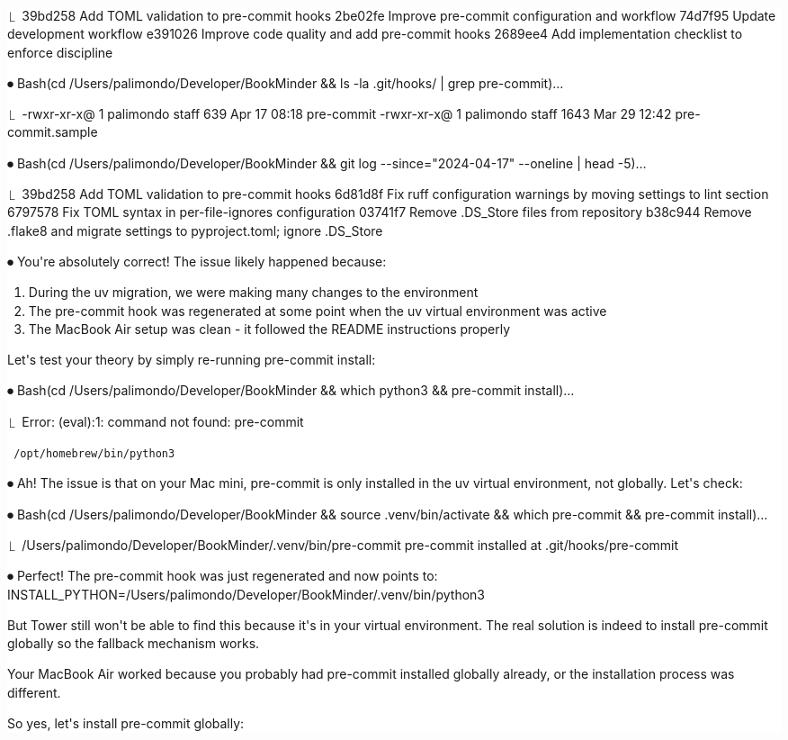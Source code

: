   ⎿  39bd258 Add TOML validation to pre-commit hooks
     2be02fe Improve pre-commit configuration and workflow
     74d7f95 Update development workflow
     e391026 Improve code quality and add pre-commit hooks
     2689ee4 Add implementation checklist to enforce discipline


⏺ Bash(cd /Users/palimondo/Developer/BookMinder && ls -la .git/hooks/ | grep pre-commit)…

  ⎿  -rwxr-xr-x@  1 palimondo  staff   639 Apr 17 08:18 pre-commit
     -rwxr-xr-x@  1 palimondo  staff  1643 Mar 29 12:42 pre-commit.sample


⏺ Bash(cd /Users/palimondo/Developer/BookMinder && git log --since="2024-04-17" --oneline | head -5)…

  ⎿  39bd258 Add TOML validation to pre-commit hooks
     6d81d8f Fix ruff configuration warnings by moving settings to lint section
     6797578 Fix TOML syntax in per-file-ignores configuration
     03741f7 Remove .DS_Store files from repository
     b38c944 Remove .flake8 and migrate settings to pyproject.toml; ignore .DS_Store


⏺ You're absolutely correct! The issue likely happened because:

  1. During the uv migration, we were making many changes to the environment
  2. The pre-commit hook was regenerated at some point when the uv virtual environment was active
  3. The MacBook Air setup was clean - it followed the README instructions properly

  Let's test your theory by simply re-running pre-commit install:


⏺ Bash(cd /Users/palimondo/Developer/BookMinder && which python3 && pre-commit install)…

  ⎿  Error: (eval):1: command not found: pre-commit

     /opt/homebrew/bin/python3


⏺ Ah! The issue is that on your Mac mini, pre-commit is only installed in the uv virtual environment, not globally. Let's check:


⏺ Bash(cd /Users/palimondo/Developer/BookMinder && source .venv/bin/activate && which pre-commit && pre-commit install)…

  ⎿  /Users/palimondo/Developer/BookMinder/.venv/bin/pre-commit
     pre-commit installed at .git/hooks/pre-commit



⏺ Perfect! The pre-commit hook was just regenerated and now points to:
  INSTALL_PYTHON=/Users/palimondo/Developer/BookMinder/.venv/bin/python3

  But Tower still won't be able to find this because it's in your virtual environment. The real solution is indeed to install pre-commit globally so the fallback mechanism
   works.

  Your MacBook Air worked because you probably had pre-commit installed globally already, or the installation process was different.

  So yes, let's install pre-commit globally:
